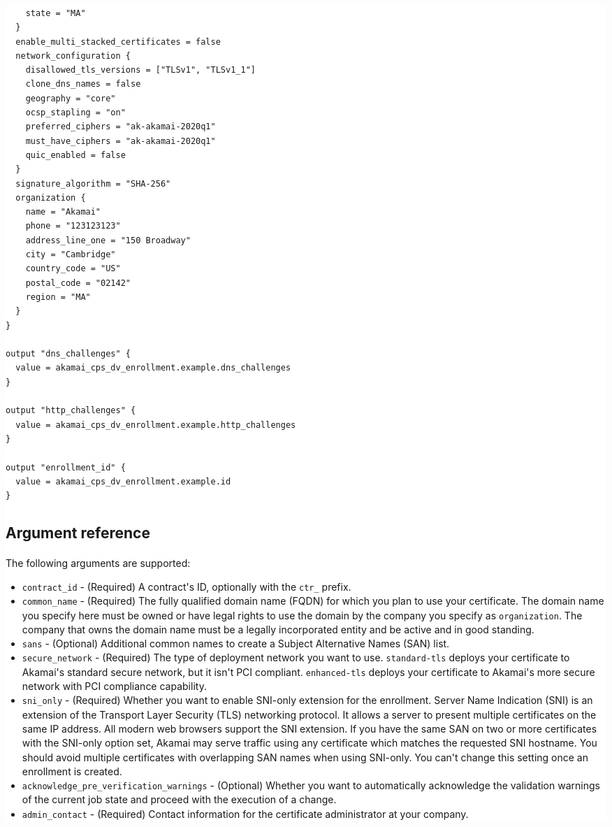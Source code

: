 ```hcl
    state = "MA"
  }
  enable_multi_stacked_certificates = false
  network_configuration {
    disallowed_tls_versions = ["TLSv1", "TLSv1_1"]
    clone_dns_names = false
    geography = "core"
    ocsp_stapling = "on"
    preferred_ciphers = "ak-akamai-2020q1"
    must_have_ciphers = "ak-akamai-2020q1"
    quic_enabled = false
  }
  signature_algorithm = "SHA-256"
  organization {
    name = "Akamai"
    phone = "123123123"
    address_line_one = "150 Broadway"
    city = "Cambridge"
    country_code = "US"
    postal_code = "02142"
    region = "MA"
  }
}

output "dns_challenges" {
  value = akamai_cps_dv_enrollment.example.dns_challenges
}

output "http_challenges" {
  value = akamai_cps_dv_enrollment.example.http_challenges
}

output "enrollment_id" {
  value = akamai_cps_dv_enrollment.example.id
}
```
## Argument reference

The following arguments are supported:

* `contract_id` - (Required) A contract's ID, optionally with the `ctr_` prefix.
* `common_name` - (Required) The fully qualified domain name (FQDN) for which you plan to use your certificate. The domain name you specify here must be owned or have legal rights to use the domain by the company you specify as `organization`. The company that owns the domain name must be a legally incorporated entity and be active and in good standing.
* `sans` - (Optional) Additional common names to create a Subject Alternative Names (SAN) list.
* `secure_network` - (Required) The type of deployment network you want to use. `standard-tls` deploys your certificate to Akamai's standard secure network, but it isn't PCI compliant. `enhanced-tls` deploys your certificate to Akamai's more secure network with PCI compliance capability.
* `sni_only` - (Required) Whether you want to enable SNI-only extension for the enrollment. Server Name Indication (SNI) is an extension of the Transport Layer Security (TLS) networking protocol. It allows a server to present multiple certificates on the same IP address. All modern web browsers support the SNI extension. If you have the same SAN on two or more certificates with the SNI-only option set, Akamai may serve traffic using any certificate which matches the requested SNI hostname. You should avoid multiple certificates with overlapping SAN names when using SNI-only. You can't change this setting once an enrollment is created.
* `acknowledge_pre_verification_warnings` - (Optional) Whether you want to automatically acknowledge the validation warnings of the current job state and proceed with the execution of a change.
* `admin_contact` - (Required) Contact information for the certificate administrator at your company.
